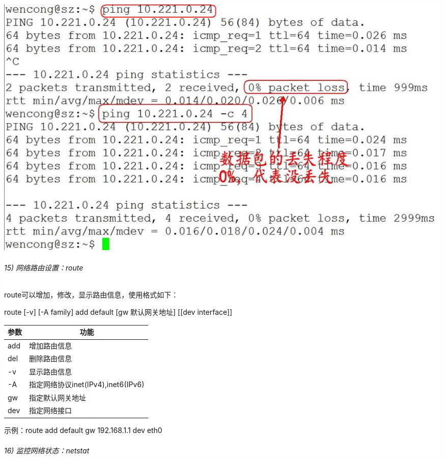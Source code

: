 ![img](imagers/clip_image114.jpg)

 

###### 15) 网络路由设置：route

route可以增加，修改，显示路由信息，使用格式如下：

route [-v] [-A family] add default [gw 默认网关地址] [[dev interface]]

 

| **参数** | **功能**                           |
| -------- | ---------------------------------- |
| add      | 增加路由信息                       |
| del      | 删除路由信息                       |
| -v       | 显示路由信息                       |
| -A       | 指定网络协议inet(IPv4),inet6(IPv6) |
| gw       | 指定默认网关地址                   |
| dev      | 指定网络接口                       |

 

示例：route add default gw 192.168.1.1 dev eth0

 

###### 16) 监控网络状态：netstat
